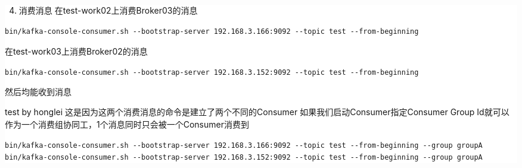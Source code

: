 4. 消费消息
在test-work02上消费Broker03的消息
```
bin/kafka-console-consumer.sh --bootstrap-server 192.168.3.166:9092 --topic test --from-beginning
```

在test-work03上消费Broker02的消息
```
bin/kafka-console-consumer.sh --bootstrap-server 192.168.3.152:9092 --topic test --from-beginning
```
然后均能收到消息

test by honglei
这是因为这两个消费消息的命令是建立了两个不同的Consumer
如果我们启动Consumer指定Consumer Group Id就可以作为一个消费组协同工，1个消息同时只会被一个Consumer消费到

```
bin/kafka-console-consumer.sh --bootstrap-server 192.168.3.166:9092 --topic test --from-beginning --group groupA
bin/kafka-console-consumer.sh --bootstrap-server 192.168.3.152:9092 --topic test --from-beginning --group groupA
```